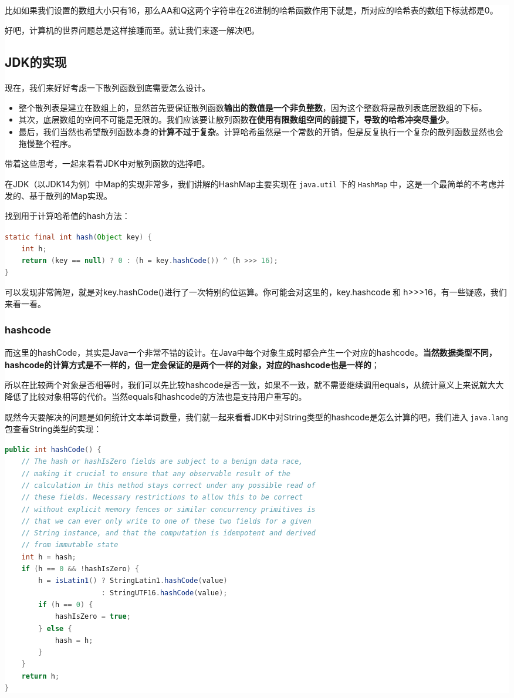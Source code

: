 比如如果我们设置的数组大小只有16，那么AA和Q这两个字符串在26进制的哈希函数作用下就是，所对应的哈希表的数组下标就都是0。

好吧，计算机的世界问题总是这样接踵而至。就让我们来逐一解决吧。

## JDK的实现

现在，我们来好好考虑一下散列函数到底需要怎么设计。

*   整个散列表是建立在数组上的，显然首先要保证散列函数**输出的数值是一个非负整数**，因为这个整数将是散列表底层数组的下标。
*   其次，底层数组的空间不可能是无限的。我们应该要让散列函数**在使用有限数组空间的前提下，导致的哈希冲突尽量少**。
*   最后，我们当然也希望散列函数本身的**计算不过于复杂**。计算哈希虽然是一个常数的开销，但是反复执行一个复杂的散列函数显然也会拖慢整个程序。

带着这些思考，一起来看看JDK中对散列函数的选择吧。

在JDK（以JDK14为例）中Map的实现非常多，我们讲解的HashMap主要实现在 `java.util` 下的 `HashMap` 中，这是一个最简单的不考虑并发的、基于散列的Map实现。

找到用于计算哈希值的hash方法：

```java
static final int hash(Object key) {
    int h;
    return (key == null) ? 0 : (h = key.hashCode()) ^ (h >>> 16);
}

```

可以发现非常简短，就是对key.hashCode()进行了一次特别的位运算。你可能会对这里的，key.hashcode 和 h>>>16，有一些疑惑，我们来看一看。

### hashcode

而这里的hashCode，其实是Java一个非常不错的设计。在Java中每个对象生成时都会产生一个对应的hashcode。**当然数据类型不同，hashcode的计算方式是不一样的，但一定会保证的是两个一样的对象，对应的hashcode也是一样的**；

所以在比较两个对象是否相等时，我们可以先比较hashcode是否一致，如果不一致，就不需要继续调用equals，从统计意义上来说就大大降低了比较对象相等的代价。当然equals和hashcode的方法也是支持用户重写的。

既然今天要解决的问题是如何统计文本单词数量，我们就一起来看看JDK中对String类型的hashcode是怎么计算的吧，我们进入 `java.lang` 包查看String类型的实现：

```java
public int hashCode() {
    // The hash or hashIsZero fields are subject to a benign data race,
    // making it crucial to ensure that any observable result of the
    // calculation in this method stays correct under any possible read of
    // these fields. Necessary restrictions to allow this to be correct
    // without explicit memory fences or similar concurrency primitives is
    // that we can ever only write to one of these two fields for a given
    // String instance, and that the computation is idempotent and derived
    // from immutable state
    int h = hash;
    if (h == 0 && !hashIsZero) {
        h = isLatin1() ? StringLatin1.hashCode(value)
                       : StringUTF16.hashCode(value);
        if (h == 0) {
            hashIsZero = true;
        } else {
            hash = h;
        }
    }
    return h;
}


```
